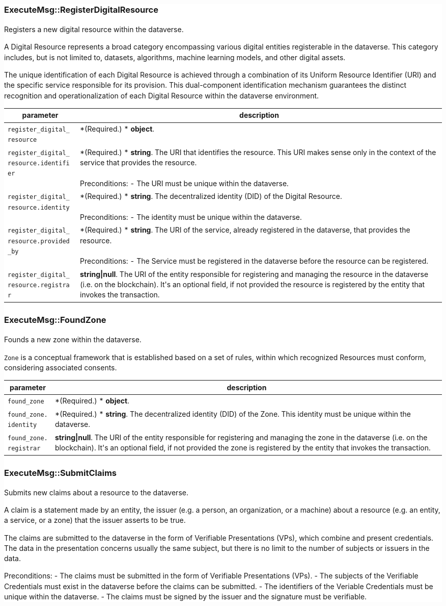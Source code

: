 ### ExecuteMsg::RegisterDigitalResource

Registers a new digital resource within the dataverse.

A Digital Resource represents a broad category encompassing various digital entities registerable in the dataverse. This category includes, but is not limited to, datasets, algorithms, machine learning models, and other digital assets.

The unique identification of each Digital Resource is achieved through a combination of its Uniform Resource Identifier (URI) and the specific service responsible for its provision. This dual-component identification mechanism guarantees the distinct recognition and operationalization of each Digital Resource within the dataverse environment.

|parameter|description|
|----------|-----------|
|`register_digital_resource`|*(Required.) * **object**. |
|`register_digital_resource.identifier`|*(Required.) * **string**. The URI that identifies the resource. This URI makes sense only in the context of the service that provides the resource.<br /><br />Preconditions: - The URI must be unique within the dataverse.|
|`register_digital_resource.identity`|*(Required.) * **string**. The decentralized identity (DID) of the Digital Resource.<br /><br />Preconditions: - The identity must be unique within the dataverse.|
|`register_digital_resource.provided_by`|*(Required.) * **string**. The URI of the service, already registered in the dataverse, that provides the resource.<br /><br />Preconditions: - The Service must be registered in the dataverse before the resource can be registered.|
|`register_digital_resource.registrar`|**string\|null**. The URI of the entity responsible for registering and managing the resource in the dataverse (i.e. on the blockchain). It's an optional field, if not provided the resource is registered by the entity that invokes the transaction.|

### ExecuteMsg::FoundZone

Founds a new zone within the dataverse.

`Zone` is a conceptual framework that is established based on a set of rules, within which recognized Resources must conform, considering associated consents.

|parameter|description|
|----------|-----------|
|`found_zone`|*(Required.) * **object**. |
|`found_zone.identity`|*(Required.) * **string**. The decentralized identity (DID) of the Zone. This identity must be unique within the dataverse.|
|`found_zone.registrar`|**string\|null**. The URI of the entity responsible for registering and managing the zone in the dataverse (i.e. on the blockchain). It's an optional field, if not provided the zone is registered by the entity that invokes the transaction.|

### ExecuteMsg::SubmitClaims

Submits new claims about a resource to the dataverse.

A claim is a statement made by an entity, the issuer (e.g. a person, an organization, or a machine) about a resource (e.g. an entity, a service, or a zone) that the issuer asserts to be true.

The claims are submitted to the dataverse in the form of Verifiable Presentations (VPs), which combine and present credentials. The data in the presentation concerns usually the same subject, but there is no limit to the number of subjects or issuers in the data.

Preconditions: - The claims must be submitted in the form of Verifiable Presentations (VPs). - The subjects of the Verifiable Credentials must exist in the dataverse before the claims can be submitted. - The identifiers of the Veriable Credentials must be unique within the dataverse. - The claims must be signed by the issuer and the signature must be verifiable.
